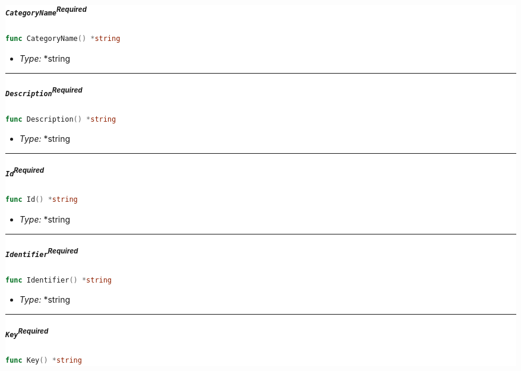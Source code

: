 ##### `CategoryName`<sup>Required</sup> <a name="CategoryName" id="rhizo-co-terraform-provider-oci.dataOciDataintegrationWorkspaceFolder.DataOciDataintegrationWorkspaceFolder.property.categoryName"></a>

```go
func CategoryName() *string
```

- *Type:* *string

---

##### `Description`<sup>Required</sup> <a name="Description" id="rhizo-co-terraform-provider-oci.dataOciDataintegrationWorkspaceFolder.DataOciDataintegrationWorkspaceFolder.property.description"></a>

```go
func Description() *string
```

- *Type:* *string

---

##### `Id`<sup>Required</sup> <a name="Id" id="rhizo-co-terraform-provider-oci.dataOciDataintegrationWorkspaceFolder.DataOciDataintegrationWorkspaceFolder.property.id"></a>

```go
func Id() *string
```

- *Type:* *string

---

##### `Identifier`<sup>Required</sup> <a name="Identifier" id="rhizo-co-terraform-provider-oci.dataOciDataintegrationWorkspaceFolder.DataOciDataintegrationWorkspaceFolder.property.identifier"></a>

```go
func Identifier() *string
```

- *Type:* *string

---

##### `Key`<sup>Required</sup> <a name="Key" id="rhizo-co-terraform-provider-oci.dataOciDataintegrationWorkspaceFolder.DataOciDataintegrationWorkspaceFolder.property.key"></a>

```go
func Key() *string
```
